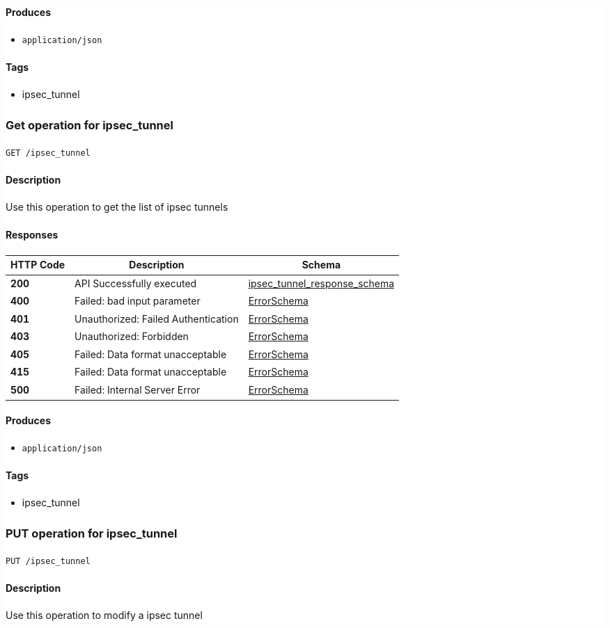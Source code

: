 
#### Produces

* `application/json`


#### Tags

* ipsec\_tunnel


<a name="ipsec\_tunnel-get"></a>
### Get operation for ipsec\_tunnel
```
GET /ipsec_tunnel
```


#### Description
Use this operation to get the list of ipsec tunnels


#### Responses

|HTTP Code|Description|Schema|
|---|---|---|
|**200**|API Successfully executed|[ipsec\_tunnel\_response\_schema](#ipsec\_tunnel\_response\_schema)|
|**400**|Failed: bad input parameter|[ErrorSchema](#errorschema)|
|**401**|Unauthorized: Failed Authentication|[ErrorSchema](#errorschema)|
|**403**|Unauthorized: Forbidden|[ErrorSchema](#errorschema)|
|**405**|Failed: Data format unacceptable|[ErrorSchema](#errorschema)|
|**415**|Failed: Data format unacceptable|[ErrorSchema](#errorschema)|
|**500**|Failed: Internal Server Error|[ErrorSchema](#errorschema)|


#### Produces

* `application/json`


#### Tags

* ipsec\_tunnel


<a name="ipsec\_tunnel-put"></a>
### PUT operation for ipsec\_tunnel
```
PUT /ipsec_tunnel
```


#### Description
Use this operation to modify a ipsec tunnel
